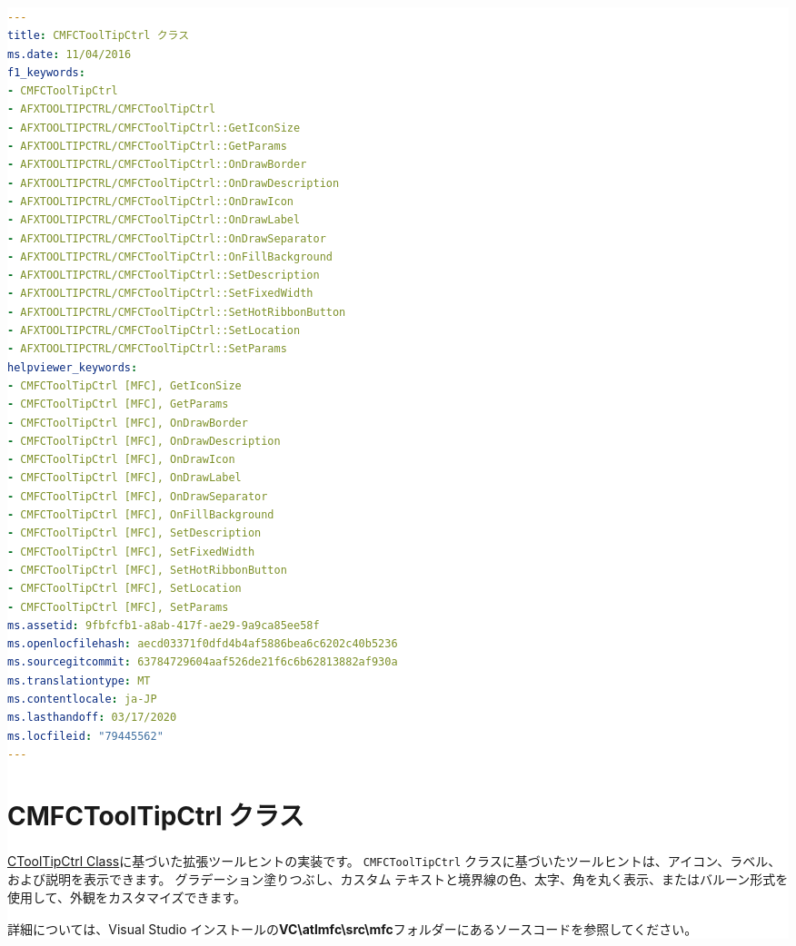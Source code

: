 ```yaml
---
title: CMFCToolTipCtrl クラス
ms.date: 11/04/2016
f1_keywords:
- CMFCToolTipCtrl
- AFXTOOLTIPCTRL/CMFCToolTipCtrl
- AFXTOOLTIPCTRL/CMFCToolTipCtrl::GetIconSize
- AFXTOOLTIPCTRL/CMFCToolTipCtrl::GetParams
- AFXTOOLTIPCTRL/CMFCToolTipCtrl::OnDrawBorder
- AFXTOOLTIPCTRL/CMFCToolTipCtrl::OnDrawDescription
- AFXTOOLTIPCTRL/CMFCToolTipCtrl::OnDrawIcon
- AFXTOOLTIPCTRL/CMFCToolTipCtrl::OnDrawLabel
- AFXTOOLTIPCTRL/CMFCToolTipCtrl::OnDrawSeparator
- AFXTOOLTIPCTRL/CMFCToolTipCtrl::OnFillBackground
- AFXTOOLTIPCTRL/CMFCToolTipCtrl::SetDescription
- AFXTOOLTIPCTRL/CMFCToolTipCtrl::SetFixedWidth
- AFXTOOLTIPCTRL/CMFCToolTipCtrl::SetHotRibbonButton
- AFXTOOLTIPCTRL/CMFCToolTipCtrl::SetLocation
- AFXTOOLTIPCTRL/CMFCToolTipCtrl::SetParams
helpviewer_keywords:
- CMFCToolTipCtrl [MFC], GetIconSize
- CMFCToolTipCtrl [MFC], GetParams
- CMFCToolTipCtrl [MFC], OnDrawBorder
- CMFCToolTipCtrl [MFC], OnDrawDescription
- CMFCToolTipCtrl [MFC], OnDrawIcon
- CMFCToolTipCtrl [MFC], OnDrawLabel
- CMFCToolTipCtrl [MFC], OnDrawSeparator
- CMFCToolTipCtrl [MFC], OnFillBackground
- CMFCToolTipCtrl [MFC], SetDescription
- CMFCToolTipCtrl [MFC], SetFixedWidth
- CMFCToolTipCtrl [MFC], SetHotRibbonButton
- CMFCToolTipCtrl [MFC], SetLocation
- CMFCToolTipCtrl [MFC], SetParams
ms.assetid: 9fbfcfb1-a8ab-417f-ae29-9a9ca85ee58f
ms.openlocfilehash: aecd03371f0dfd4b4af5886bea6c6202c40b5236
ms.sourcegitcommit: 63784729604aaf526de21f6c6b62813882af930a
ms.translationtype: MT
ms.contentlocale: ja-JP
ms.lasthandoff: 03/17/2020
ms.locfileid: "79445562"
---
```

# <a name="cmfctooltipctrl-class"></a>CMFCToolTipCtrl クラス

[CToolTipCtrl Class](../../mfc/reference/ctooltipctrl-class.md)に基づいた拡張ツールヒントの実装です。 `CMFCToolTipCtrl` クラスに基づいたツールヒントは、アイコン、ラベル、および説明を表示できます。 グラデーション塗りつぶし、カスタム テキストと境界線の色、太字、角を丸く表示、またはバルーン形式を使用して、外観をカスタマイズできます。

詳細については、Visual Studio インストールの**VC\\atlmfc\\src\\mfc**フォルダーにあるソースコードを参照してください。
